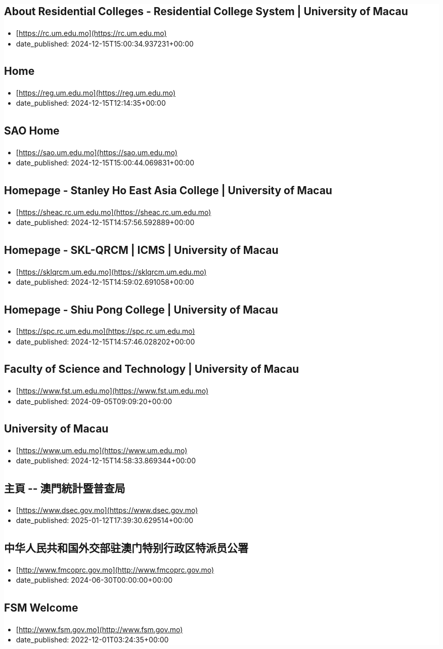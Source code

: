  ## About Residential Colleges - Residential College System | University of Macau
 - [https://rc.um.edu.mo](https://rc.um.edu.mo)
 - date_published: 2024-12-15T15:00:34.937231+00:00

 ## Home
 - [https://reg.um.edu.mo](https://reg.um.edu.mo)
 - date_published: 2024-12-15T12:14:35+00:00

 ## SAO Home
 - [https://sao.um.edu.mo](https://sao.um.edu.mo)
 - date_published: 2024-12-15T15:00:44.069831+00:00

 ## Homepage - Stanley Ho East Asia College | University of Macau
 - [https://sheac.rc.um.edu.mo](https://sheac.rc.um.edu.mo)
 - date_published: 2024-12-15T14:57:56.592889+00:00

 ## Homepage - SKL-QRCM | ICMS | University of Macau
 - [https://sklqrcm.um.edu.mo](https://sklqrcm.um.edu.mo)
 - date_published: 2024-12-15T14:59:02.691058+00:00

 ## Homepage - Shiu Pong College | University of Macau
 - [https://spc.rc.um.edu.mo](https://spc.rc.um.edu.mo)
 - date_published: 2024-12-15T14:57:46.028202+00:00

 ## Faculty of Science and Technology | University of Macau
 - [https://www.fst.um.edu.mo](https://www.fst.um.edu.mo)
 - date_published: 2024-09-05T09:09:20+00:00

 ## University of Macau
 - [https://www.um.edu.mo](https://www.um.edu.mo)
 - date_published: 2024-12-15T14:58:33.869344+00:00

 ## 主頁 -- 澳門統計暨普查局
 - [https://www.dsec.gov.mo](https://www.dsec.gov.mo)
 - date_published: 2025-01-12T17:39:30.629514+00:00

 ## 中华人民共和国外交部驻澳门特别行政区特派员公署
 - [http://www.fmcoprc.gov.mo](http://www.fmcoprc.gov.mo)
 - date_published: 2024-06-30T00:00:00+00:00

 ## FSM Welcome
 - [http://www.fsm.gov.mo](http://www.fsm.gov.mo)
 - date_published: 2022-12-01T03:24:35+00:00

